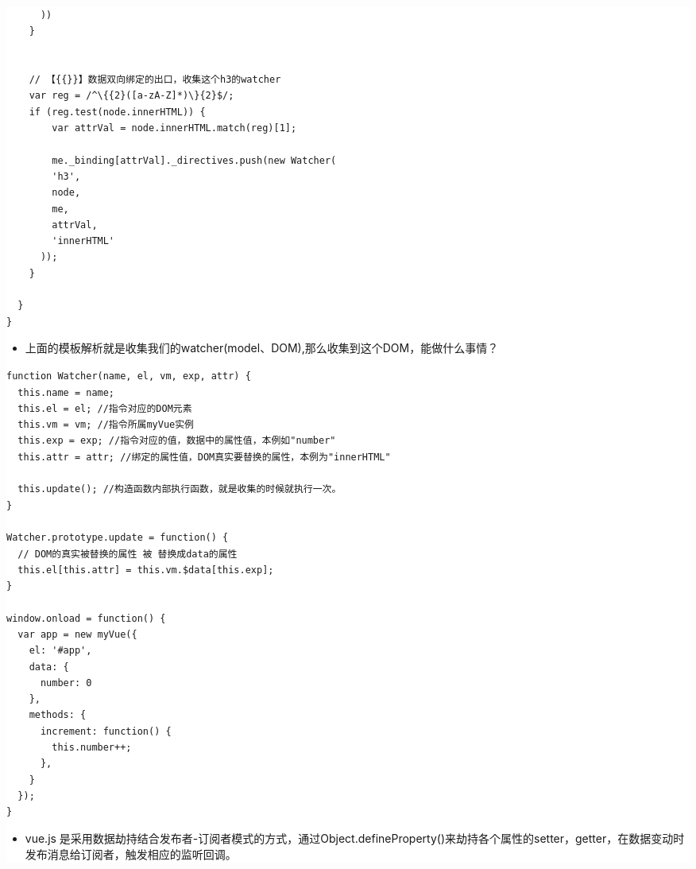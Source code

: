 ```
      ))
    }

    
    // 【{{}}】数据双向绑定的出口，收集这个h3的watcher
    var reg = /^\{{2}([a-zA-Z]*)\}{2}$/;
    if (reg.test(node.innerHTML)) {
        var attrVal = node.innerHTML.match(reg)[1];

        me._binding[attrVal]._directives.push(new Watcher(
        'h3',
        node,
        me,
        attrVal,
        'innerHTML'
      ));
    }

  }
}
```

* 上面的模板解析就是收集我们的watcher(model、DOM),那么收集到这个DOM，能做什么事情？
```
function Watcher(name, el, vm, exp, attr) {
  this.name = name; 
  this.el = el; //指令对应的DOM元素
  this.vm = vm; //指令所属myVue实例
  this.exp = exp; //指令对应的值，数据中的属性值，本例如"number"
  this.attr = attr; //绑定的属性值，DOM真实要替换的属性，本例为"innerHTML"

  this.update(); //构造函数内部执行函数，就是收集的时候就执行一次。
}

Watcher.prototype.update = function() {
  // DOM的真实被替换的属性 被 替换成data的属性
  this.el[this.attr] = this.vm.$data[this.exp];
}

window.onload = function() {
  var app = new myVue({
    el: '#app',
    data: {
      number: 0
    },
    methods: {
      increment: function() {
        this.number++;
      },
    }
  });
}
```
* vue.js 是采用数据劫持结合发布者-订阅者模式的方式，通过Object.defineProperty()来劫持各个属性的setter，getter，在数据变动时发布消息给订阅者，触发相应的监听回调。
